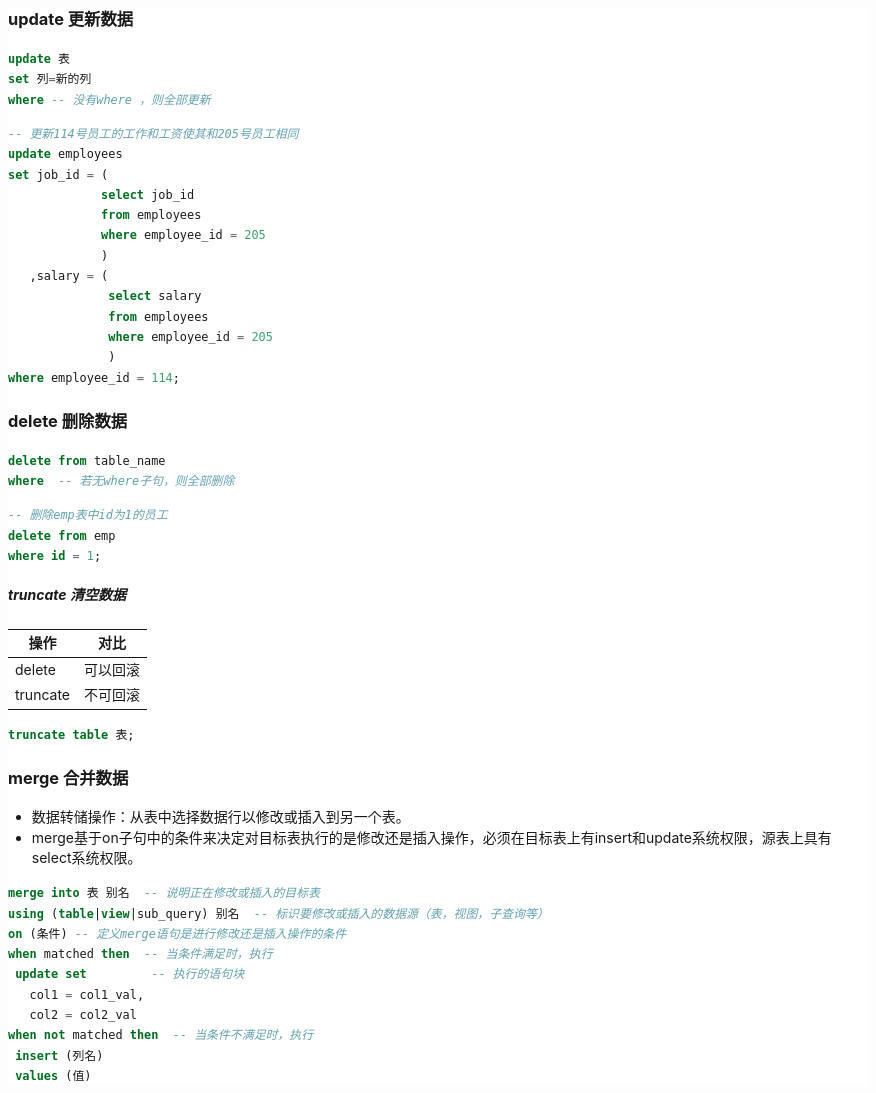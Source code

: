 ### update 更新数据 

```sql
update 表
set 列=新的列
where -- 没有where ，则全部更新
```

```sql
-- 更新114号员工的工作和工资使其和205号员工相同
update employees
set job_id = (
             select job_id
             from employees
             where employee_id = 205
             )
   ,salary = (
              select salary
              from employees
              where employee_id = 205
              )
where employee_id = 114;
```


### delete 删除数据 

```sql
delete from table_name
where  -- 若无where子句，则全部删除
```

```sql
-- 删除emp表中id为1的员工
delete from emp
where id = 1;
```

##### truncate 清空数据

| 操作     | 对比     |
| -------- | -------- |
| delete   | 可以回滚 |
| truncate | 不可回滚 |

```sql
truncate table 表;
```

### merge 合并数据

- 数据转储操作：从表中选择数据行以修改或插入到另一个表。
- merge基于on子句中的条件来决定对目标表执行的是修改还是插入操作，必须在目标表上有insert和update系统权限，源表上具有select系统权限。

```sql
merge into 表 别名  -- 说明正在修改或插入的目标表
using (table|view|sub_query) 别名  -- 标识要修改或插入的数据源（表，视图，子查询等）
on (条件) -- 定义merge语句是进行修改还是插入操作的条件
when matched then  -- 当条件满足时，执行
 update set         -- 执行的语句块
   col1 = col1_val,
   col2 = col2_val
when not matched then  -- 当条件不满足时，执行
 insert (列名)
 values (值)
```
